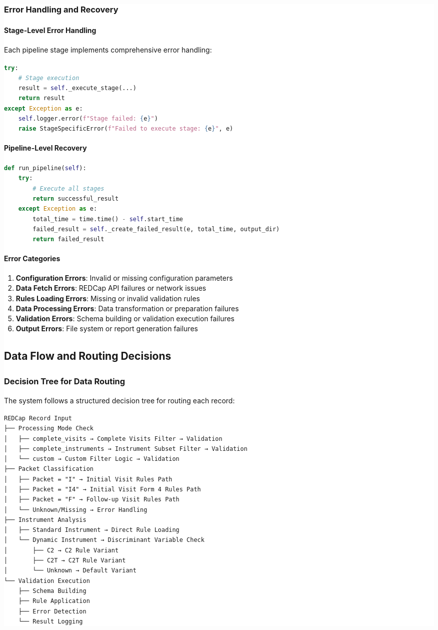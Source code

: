 ### Error Handling and Recovery

#### Stage-Level Error Handling

Each pipeline stage implements comprehensive error handling:

```python
try:
    # Stage execution
    result = self._execute_stage(...)
    return result
except Exception as e:
    self.logger.error(f"Stage failed: {e}")
    raise StageSpecificError(f"Failed to execute stage: {e}", e)
```

#### Pipeline-Level Recovery

```python
def run_pipeline(self):
    try:
        # Execute all stages
        return successful_result
    except Exception as e:
        total_time = time.time() - self.start_time
        failed_result = self._create_failed_result(e, total_time, output_dir)
        return failed_result
```

#### Error Categories

1. **Configuration Errors**: Invalid or missing configuration parameters
2. **Data Fetch Errors**: REDCap API failures or network issues
3. **Rules Loading Errors**: Missing or invalid validation rules
4. **Data Processing Errors**: Data transformation or preparation failures
5. **Validation Errors**: Schema building or validation execution failures
6. **Output Errors**: File system or report generation failures

## Data Flow and Routing Decisions

### Decision Tree for Data Routing

The system follows a structured decision tree for routing each record:

```
REDCap Record Input
├── Processing Mode Check
│   ├── complete_visits → Complete Visits Filter → Validation
│   ├── complete_instruments → Instrument Subset Filter → Validation
│   └── custom → Custom Filter Logic → Validation
├── Packet Classification
│   ├── Packet = "I" → Initial Visit Rules Path
│   ├── Packet = "I4" → Initial Visit Form 4 Rules Path
│   ├── Packet = "F" → Follow-up Visit Rules Path
│   └── Unknown/Missing → Error Handling
├── Instrument Analysis
│   ├── Standard Instrument → Direct Rule Loading
│   └── Dynamic Instrument → Discriminant Variable Check
│       ├── C2 → C2 Rule Variant
│       ├── C2T → C2T Rule Variant
│       └── Unknown → Default Variant
└── Validation Execution
    ├── Schema Building
    ├── Rule Application
    ├── Error Detection
    └── Result Logging
```